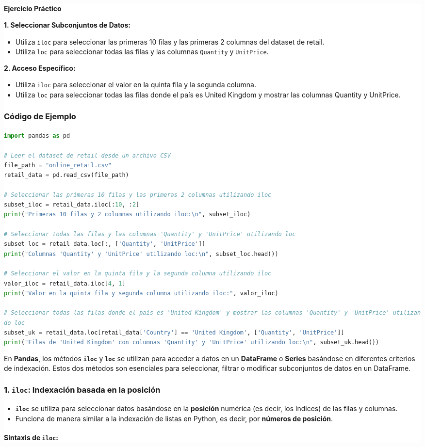**Ejercicio Práctico**

**1. Seleccionar Subconjuntos de Datos:**

 - Utiliza `iloc` para seleccionar las primeras 10 filas y las primeras 2 columnas del dataset de retail.
 - Utiliza `loc` para seleccionar todas las filas y las columnas `Quantity` y `UnitPrice`.

**2. Acceso Específico:**

 - Utiliza `iloc` para seleccionar el valor en la quinta fila y la segunda columna.
 - Utiliza `loc` para seleccionar todas las filas donde el país es United Kingdom y mostrar las columnas Quantity y UnitPrice.

### Código de Ejemplo

```python
import pandas as pd

# Leer el dataset de retail desde un archivo CSV
file_path = "online_retail.csv"
retail_data = pd.read_csv(file_path)

# Seleccionar las primeras 10 filas y las primeras 2 columnas utilizando iloc
subset_iloc = retail_data.iloc[:10, :2]
print("Primeras 10 filas y 2 columnas utilizando iloc:\n", subset_iloc)

# Seleccionar todas las filas y las columnas 'Quantity' y 'UnitPrice' utilizando loc
subset_loc = retail_data.loc[:, ['Quantity', 'UnitPrice']]
print("Columnas 'Quantity' y 'UnitPrice' utilizando loc:\n", subset_loc.head())

# Seleccionar el valor en la quinta fila y la segunda columna utilizando iloc
valor_iloc = retail_data.iloc[4, 1]
print("Valor en la quinta fila y segunda columna utilizando iloc:", valor_iloc)

# Seleccionar todas las filas donde el país es 'United Kingdom' y mostrar las columnas 'Quantity' y 'UnitPrice' utilizando loc
subset_uk = retail_data.loc[retail_data['Country'] == 'United Kingdom', ['Quantity', 'UnitPrice']]
print("Filas de 'United Kingdom' con columnas 'Quantity' y 'UnitPrice' utilizando loc:\n", subset_uk.head())
```

En **Pandas**, los métodos **`iloc`** y **`loc`** se utilizan para acceder a datos en un **DataFrame** o **Series** basándose en diferentes criterios de indexación. Estos dos métodos son esenciales para seleccionar, filtrar o modificar subconjuntos de datos en un DataFrame.

### **1. `iloc`: Indexación basada en la posición**

- **`iloc`** se utiliza para seleccionar datos basándose en la **posición** numérica (es decir, los índices) de las filas y columnas.
- Funciona de manera similar a la indexación de listas en Python, es decir, por **números de posición**.
  
#### Sintaxis de `iloc`:
